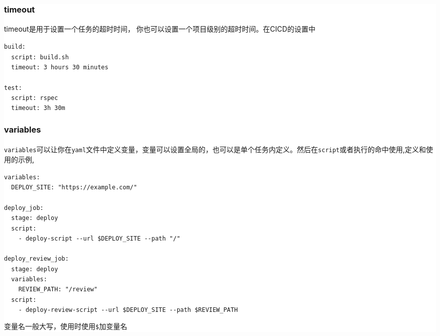 ### timeout

timeout是用于设置一个任务的超时时间，
你也可以设置一个项目级别的超时时间。在CICD的设置中

```
build:
  script: build.sh
  timeout: 3 hours 30 minutes

test:
  script: rspec
  timeout: 3h 30m
```



### variables

`variables`可以让你在`yaml`文件中定义变量，变量可以设置全局的，也可以是单个任务内定义。然后在`script`或者执行的命中使用,定义和使用的示例,

```
variables:
  DEPLOY_SITE: "https://example.com/"

deploy_job:
  stage: deploy
  script:
    - deploy-script --url $DEPLOY_SITE --path "/"

deploy_review_job:
  stage: deploy
  variables:
    REVIEW_PATH: "/review"
  script:
    - deploy-review-script --url $DEPLOY_SITE --path $REVIEW_PATH
```

变量名一般大写，使用时使用`$`加变量名